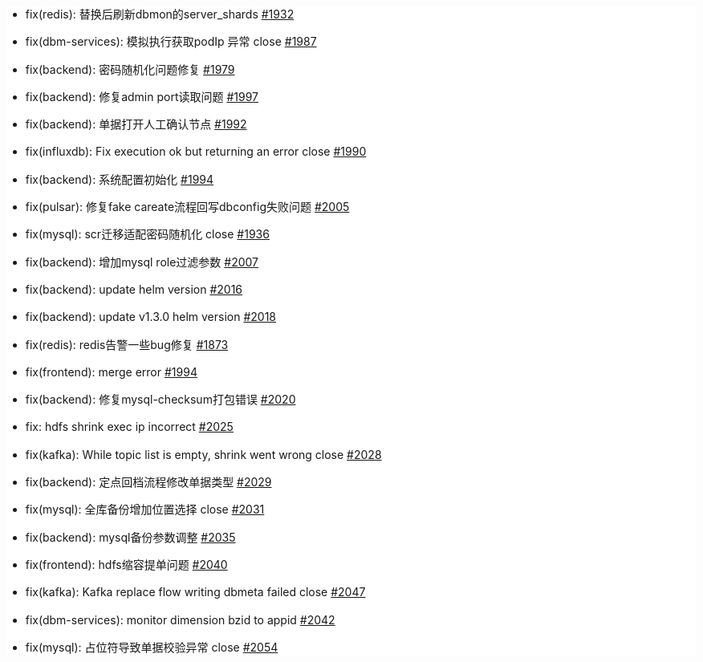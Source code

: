 - fix(redis): 替换后刷新dbmon的server_shards  [#1932](https://github.com/TencentBlueKing/blueking-dbm/issues/1932)

- fix(dbm-services): 模拟执行获取podIp 异常 close [#1987](https://github.com/TencentBlueKing/blueking-dbm/issues/1987)

- fix(backend): 密码随机化问题修复 [#1979](https://github.com/TencentBlueKing/blueking-dbm/issues/1979)

- fix(backend): 修复admin port读取问题 [#1997](https://github.com/TencentBlueKing/blueking-dbm/issues/1997)

- fix(backend): 单据打开人工确认节点 [#1992](https://github.com/TencentBlueKing/blueking-dbm/issues/1992)

- fix(influxdb): Fix execution ok but returning an error close [#1990](https://github.com/TencentBlueKing/blueking-dbm/issues/1990)

- fix(backend): 系统配置初始化 [#1994](https://github.com/TencentBlueKing/blueking-dbm/issues/1994)

- fix(pulsar): 修复fake careate流程回写dbconfig失败问题 [#2005](https://github.com/TencentBlueKing/blueking-dbm/issues/2005)

- fix(mysql): scr迁移适配密码随机化 close [#1936](https://github.com/TencentBlueKing/blueking-dbm/issues/1936)

- fix(backend): 增加mysql role过滤参数 [#2007](https://github.com/TencentBlueKing/blueking-dbm/issues/2007)

- fix(backend): update helm version [#2016](https://github.com/TencentBlueKing/blueking-dbm/issues/2016)

- fix(backend): update v1.3.0 helm version [#2018](https://github.com/TencentBlueKing/blueking-dbm/issues/2018)

- fix(redis): redis告警一些bug修复 [#1873](https://github.com/TencentBlueKing/blueking-dbm/issues/1873)

- fix(frontend): merge error [#1994](https://github.com/TencentBlueKing/blueking-dbm/issues/1994)

- fix(backend): 修复mysql-checksum打包错误 [#2020](https://github.com/TencentBlueKing/blueking-dbm/issues/2020)

- fix: hdfs shrink exec ip incorrect [#2025](https://github.com/TencentBlueKing/blueking-dbm/issues/2025)

- fix(kafka): While topic list is empty, shrink went wrong close [#2028](https://github.com/TencentBlueKing/blueking-dbm/issues/2028)

- fix(backend): 定点回档流程修改单据类型 [#2029](https://github.com/TencentBlueKing/blueking-dbm/issues/2029)

- fix(mysql): 全库备份增加位置选择 close [#2031](https://github.com/TencentBlueKing/blueking-dbm/issues/2031)

- fix(backend): mysql备份参数调整 [#2035](https://github.com/TencentBlueKing/blueking-dbm/issues/2035)

- fix(frontend): hdfs缩容提单问题 [#2040](https://github.com/TencentBlueKing/blueking-dbm/issues/2040)

- fix(kafka): Kafka replace flow writing dbmeta failed close [#2047](https://github.com/TencentBlueKing/blueking-dbm/issues/2047)

- fix(dbm-services): monitor dimension bzid to appid [#2042](https://github.com/TencentBlueKing/blueking-dbm/issues/2042)

- fix(mysql): 占位符导致单据校验异常 close [#2054](https://github.com/TencentBlueKing/blueking-dbm/issues/2054)

